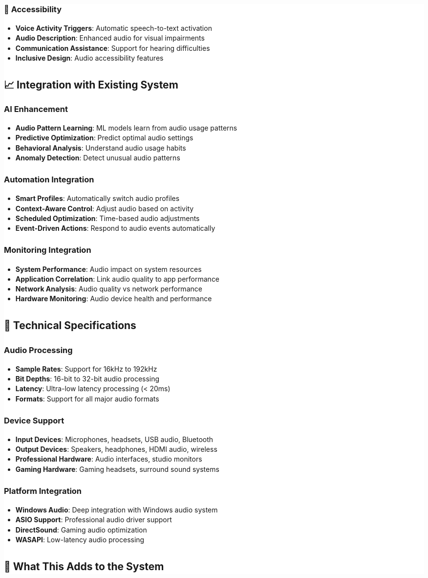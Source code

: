 ### 🏥 **Accessibility**
- **Voice Activity Triggers**: Automatic speech-to-text activation
- **Audio Description**: Enhanced audio for visual impairments
- **Communication Assistance**: Support for hearing difficulties
- **Inclusive Design**: Audio accessibility features

## 📈 **Integration with Existing System**

### AI Enhancement
- **Audio Pattern Learning**: ML models learn from audio usage patterns
- **Predictive Optimization**: Predict optimal audio settings
- **Behavioral Analysis**: Understand audio usage habits
- **Anomaly Detection**: Detect unusual audio patterns

### Automation Integration
- **Smart Profiles**: Automatically switch audio profiles
- **Context-Aware Control**: Adjust audio based on activity
- **Scheduled Optimization**: Time-based audio adjustments
- **Event-Driven Actions**: Respond to audio events automatically

### Monitoring Integration
- **System Performance**: Audio impact on system resources
- **Application Correlation**: Link audio quality to app performance
- **Network Analysis**: Audio quality vs network performance
- **Hardware Monitoring**: Audio device health and performance

## 🔧 **Technical Specifications**

### Audio Processing
- **Sample Rates**: Support for 16kHz to 192kHz
- **Bit Depths**: 16-bit to 32-bit audio processing
- **Latency**: Ultra-low latency processing (< 20ms)
- **Formats**: Support for all major audio formats

### Device Support
- **Input Devices**: Microphones, headsets, USB audio, Bluetooth
- **Output Devices**: Speakers, headphones, HDMI audio, wireless
- **Professional Hardware**: Audio interfaces, studio monitors
- **Gaming Hardware**: Gaming headsets, surround sound systems

### Platform Integration
- **Windows Audio**: Deep integration with Windows audio system
- **ASIO Support**: Professional audio driver support
- **DirectSound**: Gaming audio optimization
- **WASAPI**: Low-latency audio processing

## 🎉 **What This Adds to the System**
